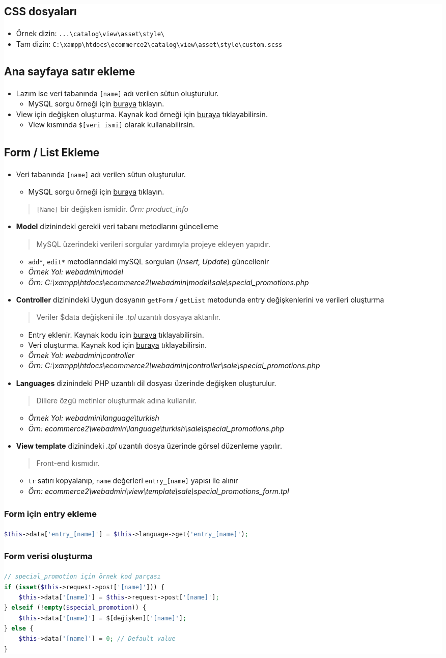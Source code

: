 ## CSS dosyaları

- Örnek dizin: `...\catalog\view\asset\style\`
- Tam dizin: `C:\xampp\htdocs\ecommerce2\catalog\view\asset\style\custom.scss`

## Ana sayfaya satır ekleme

- Lazım ise veri tabanında `[name]` adı verilen sütun oluşturulur.
  - MySQL sorgu örneği için [buraya](#MySQL%20Yapısı) tıklayın.
- View için değişken oluşturma. Kaynak kod örneği için [buraya](#Controller%27da%20view%20i%C3%A7in%20de%C4%9Fi%C5%9Fken%20olu%C5%9Fturma) tıklayabilirsin.
  - View kısmında  `$[veri ismi]` olarak kullanabilirsin.

## Form / List Ekleme

- Veri tabanında `[name]` adı verilen sütun oluşturulur.
  - MySQL sorgu örneği için [buraya](#MySQL%20Yapısı) tıklayın.

  > `[Name]` bir değişken ismidir. *Örn: product_info*

- **Model** dizinindeki gerekli veri tabanı metodlarını güncelleme
  > MySQL üzerindeki verileri sorgular yardımıyla projeye ekleyen yapıdır.
  - `add*`, `edit*` metodlarındaki mySQL sorguları (*Insert, Update*) güncellenir
  - *Örnek Yol: webadmin\model*
  - *Örn: C:\xampp\htdocs\ecommerce2\webadmin\model\sale\special_promotions.php*

- **Controller** dizinindeki Uygun dosyanın `getForm` / `getList` metodunda entry değişkenlerini ve verileri oluşturma
  > Veriler $data değişkeni ile *.tpl* uzantılı dosyaya aktarılır.
  - Entry eklenir. Kaynak kodu için [buraya](#Form%20i%C3%A7in%20entry%20ekleme) tıklayabilirsin.
  - Veri oluşturma. Kaynak kod için [buraya](#Form%20verisi%20olu%C5%9Fturma) tıklayabilirsin.
  - *Örnek Yol: webadmin\controller*
  - *Örn: C:\xampp\htdocs\ecommerce2\webadmin\controller\sale\special_promotions.php*
- **Languages** dizinindeki PHP uzantılı dil dosyası üzerinde değişken oluşturulur.
  > Dillere özgü metinler oluşturmak adına kullanılır.
  - *Örnek Yol: webadmin\language\turkish*
  - *Örn: ecommerce2\webadmin\language\turkish\sale\special_promotions.php*
- **View template** dizinindeki *.tpl* uzantılı dosya üzerinde görsel düzenleme yapılır.
  > Front-end kısmıdır.
  - `tr` satırı kopyalanıp, `name` değerleri `entry_[name]` yapısı ile alınır
  - *Örn: ecommerce2\webadmin\view\template\sale\special_promotions_form.tpl*

### Form için entry ekleme

```php
$this->data['entry_[name]'] = $this->language->get('entry_[name]');
```

### Form verisi oluşturma

```php
// special_promotion için örnek kod parçası
if (isset($this->request->post['[name]'])) {
    $this->data['[name]'] = $this->request->post['[name]'];
} elseif (!empty($special_promotion)) {
    $this->data['[name]'] = $[değişken]['[name]'];
} else {
    $this->data['[name]'] = 0; // Default value
}
```
